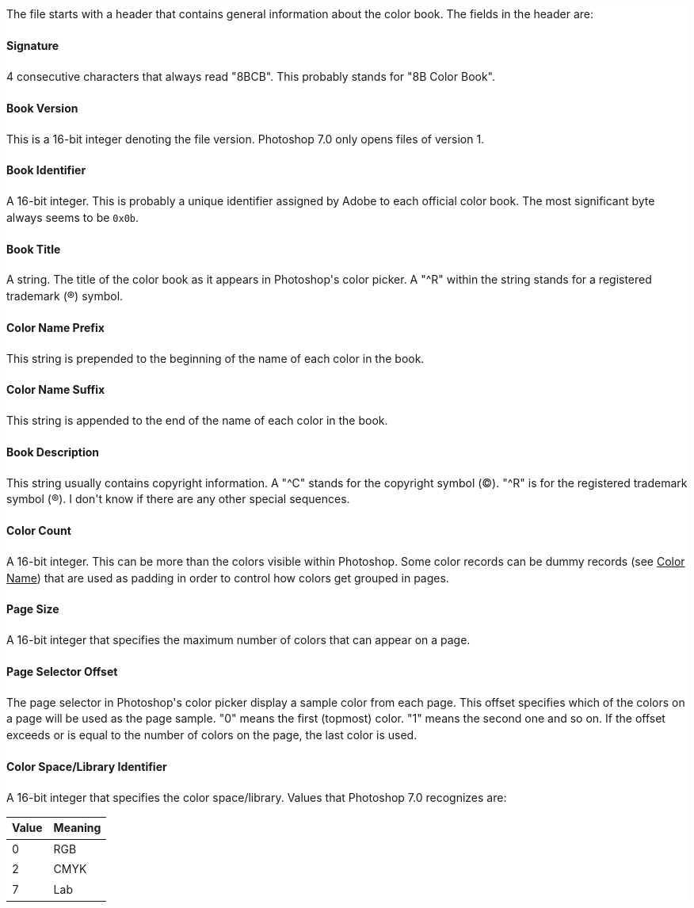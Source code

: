 The file starts with a header that contains general information about the color book. The fields in the header are:

#### Signature

4 consecutive characters that always read "8BCB". This probably stands for "8B Color Book".

#### Book Version

This is a 16-bit integer denoting the file version. Photoshop 7.0 only opens files of version 1.

#### Book Identifier

A 16-bit integer. This is probably a unique identifier assigned by Adobe to each official color book. The most significant byte always seems to be `0x0b`.

#### Book Title

A string. The title of the color book as it appears in Photoshop's color picker. A "^R" within the string stands for a registered trademark (&reg;) symbol.

#### Color Name Prefix

This string is prepended to the beginning of the name of each color in the book.

#### Color Name Suffix

This string is appended to the end of the name of each color in the book.

#### Book Description

This string usually contains copyright information. A "^C" stands for the copyright symbol (&copy;). "^R" is for the registered trademark symbol (&reg;). I don't know if there are any other special sequences.

#### Color Count

A 16-bit integer. This can be more than the colors visible within Photoshop. Some color records can be dummy records (see [Color Name](#color-name)) that are used as padding in order to control how colors get grouped in pages.

#### Page Size

A 16-bit integer that specifies the maximum number of colors that can appear on a page.

#### Page Selector Offset

The page selector in Photoshop's color picker display a sample color from each page. This offset specifies which of the colors on a page will be used as the page sample. "0" means the first (topmost) color. "1" means the second one and so on. If the offset exceeds or is equal to the number of colors on the page, the last color is used.

#### Color Space/Library Identifier

A 16-bit integer that specifies the color space/library. Values that Photoshop 7.0 recognizes are:

| Value | Meaning |
| ----- | ------- |
| 0     | RGB     |
| 2     | CMYK    |
| 7     | Lab     |
